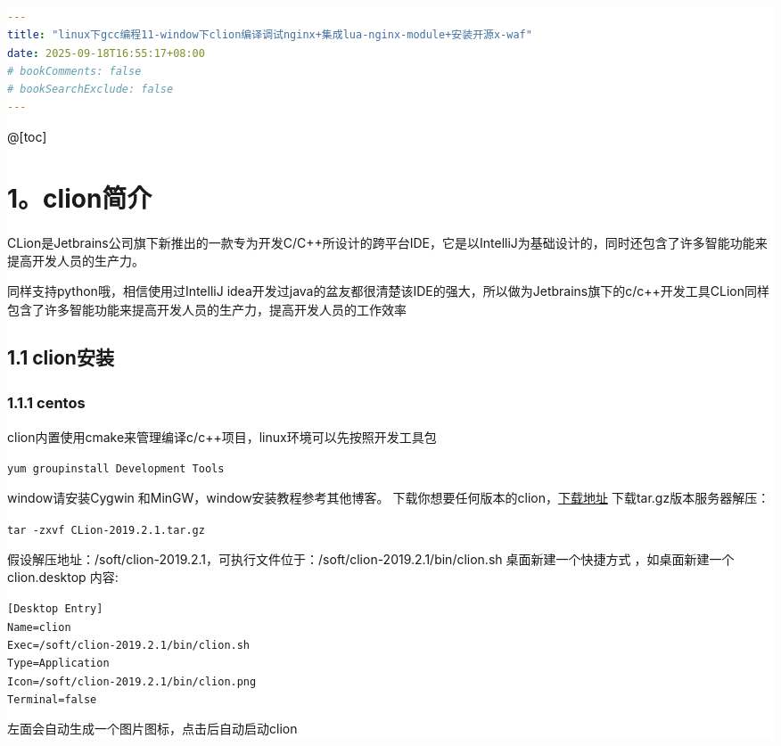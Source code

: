 ```yaml
---
title: "linux下gcc编程11-window下clion编译调试nginx+集成lua-nginx-module+安装开源x-waf"
date: 2025-09-18T16:55:17+08:00
# bookComments: false
# bookSearchExclude: false
---
```


@[toc]
# 1。clion简介
CLion是Jetbrains公司旗下新推出的一款专为开发C/C++所设计的跨平台IDE，它是以IntelliJ为基础设计的，同时还包含了许多智能功能来提高开发人员的生产力。

同样支持python哦，相信使用过IntelliJ idea开发过java的盆友都很清楚该IDE的强大，所以做为Jetbrains旗下的c/c++开发工具CLion同样包含了许多智能功能来提高开发人员的生产力，提高开发人员的工作效率

## 1.1 clion安装
### 1.1.1 centos
clion内置使用cmake来管理编译c/c++项目，linux环境可以先按照开发工具包
```
yum groupinstall Development Tools
```
window请安装Cygwin 和MinGW，window安装教程参考其他博客。
下载你想要任何版本的clion，[下载地址](https://www.jetbrains.com/clion/download/other.html)
下载tar.gz版本服务器解压：
```
tar -zxvf CLion-2019.2.1.tar.gz
```
假设解压地址：/soft/clion-2019.2.1，可执行文件位于：/soft/clion-2019.2.1/bin/clion.sh
桌面新建一个快捷方式 ，如桌面新建一个clion.desktop 内容:
```
[Desktop Entry]
Name=clion
Exec=/soft/clion-2019.2.1/bin/clion.sh
Type=Application
Icon=/soft/clion-2019.2.1/bin/clion.png
Terminal=false

```
左面会自动生成一个图片图标，点击后自动启动clion